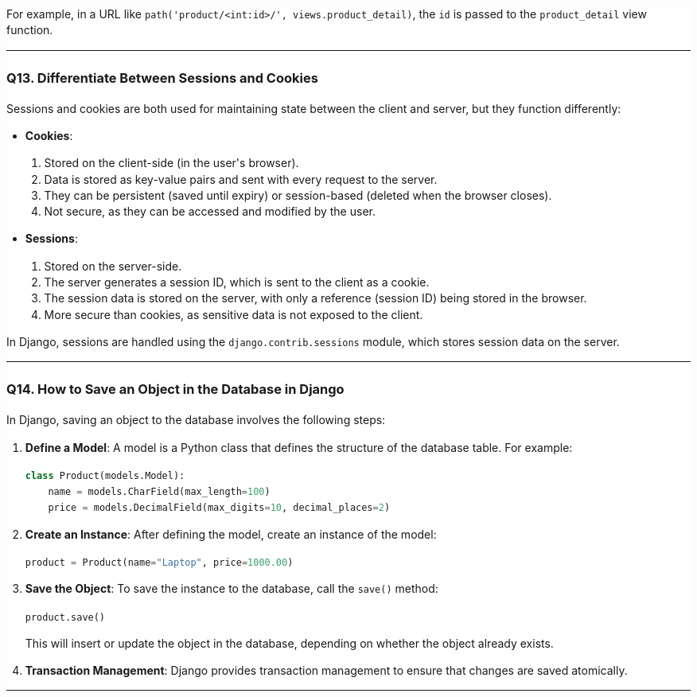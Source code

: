 For example, in a URL like `path('product/<int:id>/', views.product_detail)`, the `id` is passed to the `product_detail` view function.

---

### Q13. Differentiate Between Sessions and Cookies

Sessions and cookies are both used for maintaining state between the client and server, but they function differently:

- **Cookies**:
  1. Stored on the client-side (in the user's browser).
  2. Data is stored as key-value pairs and sent with every request to the server.
  3. They can be persistent (saved until expiry) or session-based (deleted when the browser closes).
  4. Not secure, as they can be accessed and modified by the user.

- **Sessions**:
  1. Stored on the server-side.
  2. The server generates a session ID, which is sent to the client as a cookie.
  3. The session data is stored on the server, with only a reference (session ID) being stored in the browser.
  4. More secure than cookies, as sensitive data is not exposed to the client.

In Django, sessions are handled using the `django.contrib.sessions` module, which stores session data on the server.

---

### Q14. How to Save an Object in the Database in Django

In Django, saving an object to the database involves the following steps:

1. **Define a Model**: A model is a Python class that defines the structure of the database table. For example:
   ```python
   class Product(models.Model):
       name = models.CharField(max_length=100)
       price = models.DecimalField(max_digits=10, decimal_places=2)
   ```

2. **Create an Instance**: After defining the model, create an instance of the model:
   ```python
   product = Product(name="Laptop", price=1000.00)
   ```

3. **Save the Object**: To save the instance to the database, call the `save()` method:
   ```python
   product.save()
   ```

   This will insert or update the object in the database, depending on whether the object already exists.

4. **Transaction Management**: Django provides transaction management to ensure that changes are saved atomically.

---
